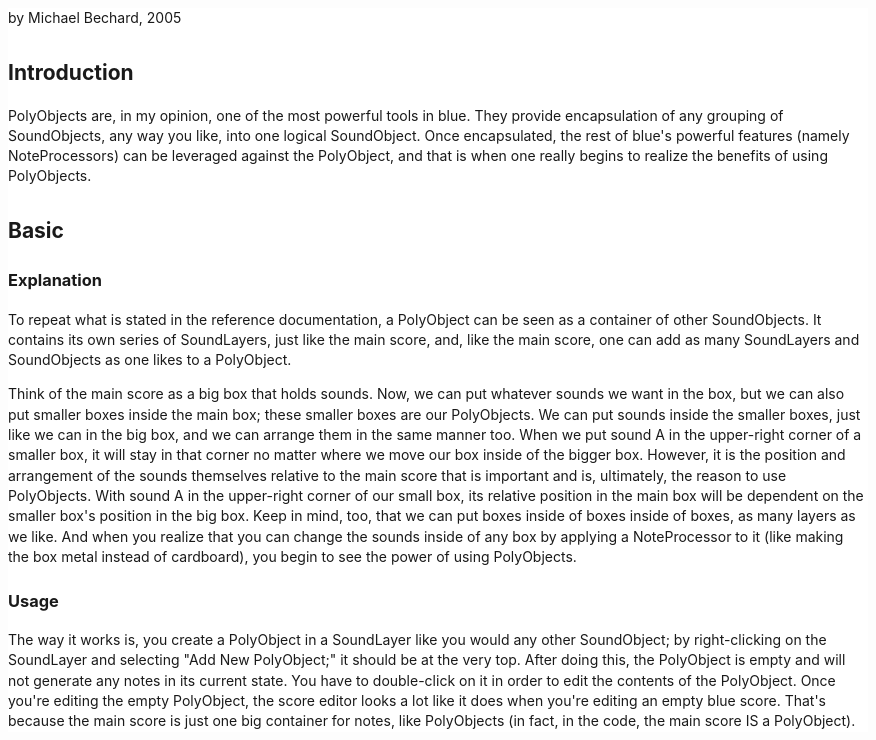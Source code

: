 by Michael Bechard, 2005

## Introduction

PolyObjects are, in my opinion, one of the most powerful tools in blue.
They provide encapsulation of any grouping of SoundObjects, any way you
like, into one logical SoundObject. Once encapsulated, the rest of
blue's powerful features (namely NoteProcessors) can be leveraged
against the PolyObject, and that is when one really begins to realize
the benefits of using PolyObjects.

## Basic

### Explanation

To repeat what is stated in the reference documentation, a PolyObject
can be seen as a container of other SoundObjects. It contains its own
series of SoundLayers, just like the main score, and, like the main
score, one can add as many SoundLayers and SoundObjects as one likes to
a PolyObject.

Think of the main score as a big box that holds sounds. Now, we can put
whatever sounds we want in the box, but we can also put smaller boxes
inside the main box; these smaller boxes are our PolyObjects. We can put
sounds inside the smaller boxes, just like we can in the big box, and we
can arrange them in the same manner too. When we put sound A in the
upper-right corner of a smaller box, it will stay in that corner no
matter where we move our box inside of the bigger box. However, it is
the position and arrangement of the sounds themselves relative to the
main score that is important and is, ultimately, the reason to use
PolyObjects. With sound A in the upper-right corner of our small box,
its relative position in the main box will be dependent on the smaller
box's position in the big box. Keep in mind, too, that we can put boxes
inside of boxes inside of boxes, as many layers as we like. And when you
realize that you can change the sounds inside of any box by applying a
NoteProcessor to it (like making the box metal instead of cardboard),
you begin to see the power of using PolyObjects.

### Usage

The way it works is, you create a PolyObject in a SoundLayer like you
would any other SoundObject; by right-clicking on the SoundLayer and
selecting "Add New PolyObject;" it should be at the very top. After
doing this, the PolyObject is empty and will not generate any notes in
its current state. You have to double-click on it in order to edit the
contents of the PolyObject. Once you're editing the empty PolyObject,
the score editor looks a lot like it does when you're editing an empty
blue score. That's because the main score is just one big container for
notes, like PolyObjects (in fact, in the code, the main score IS a
PolyObject).
